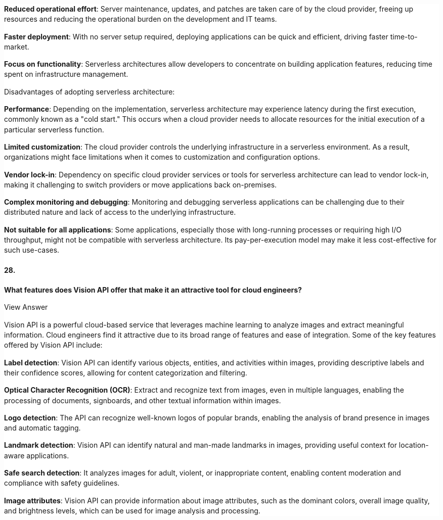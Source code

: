 **Reduced operational effort**: Server maintenance, updates, and patches are taken care of by the cloud provider, freeing up resources and reducing the operational burden on the development and IT teams.

**Faster deployment**: With no server setup required, deploying applications can be quick and efficient, driving faster time-to-market.

**Focus on functionality**: Serverless architectures allow developers to concentrate on building application features, reducing time spent on infrastructure management.

Disadvantages of adopting serverless architecture:

**Performance**: Depending on the implementation, serverless architecture may experience latency during the first execution, commonly known as a "cold start." This occurs when a cloud provider needs to allocate resources for the initial execution of a particular serverless function.

**Limited customization**: The cloud provider controls the underlying infrastructure in a serverless environment. As a result, organizations might face limitations when it comes to customization and configuration options.

**Vendor lock-in**: Dependency on specific cloud provider services or tools for serverless architecture can lead to vendor lock-in, making it challenging to switch providers or move applications back on-premises.

**Complex monitoring and debugging**: Monitoring and debugging serverless applications can be challenging due to their distributed nature and lack of access to the underlying infrastructure.

**Not suitable for all applications**: Some applications, especially those with long-running processes or requiring high I/O throughput, might not be compatible with serverless architecture. Its pay-per-execution model may make it less cost-effective for such use-cases.

#### **28.**

**What features does Vision API offer that make it an attractive tool for cloud engineers?**

View Answer

Vision API is a powerful cloud-based service that leverages machine learning to analyze images and extract meaningful information. Cloud engineers find it attractive due to its broad range of features and ease of integration. Some of the key features offered by Vision API include:

**Label detection**: Vision API can identify various objects, entities, and activities within images, providing descriptive labels and their confidence scores, allowing for content categorization and filtering.

**Optical Character Recognition (OCR)**: Extract and recognize text from images, even in multiple languages, enabling the processing of documents, signboards, and other textual information within images.

**Logo detection**: The API can recognize well-known logos of popular brands, enabling the analysis of brand presence in images and automatic tagging.

**Landmark detection**: Vision API can identify natural and man-made landmarks in images, providing useful context for location-aware applications.

**Safe search detection**: It analyzes images for adult, violent, or inappropriate content, enabling content moderation and compliance with safety guidelines.

**Image attributes**: Vision API can provide information about image attributes, such as the dominant colors, overall image quality, and brightness levels, which can be used for image analysis and processing.
